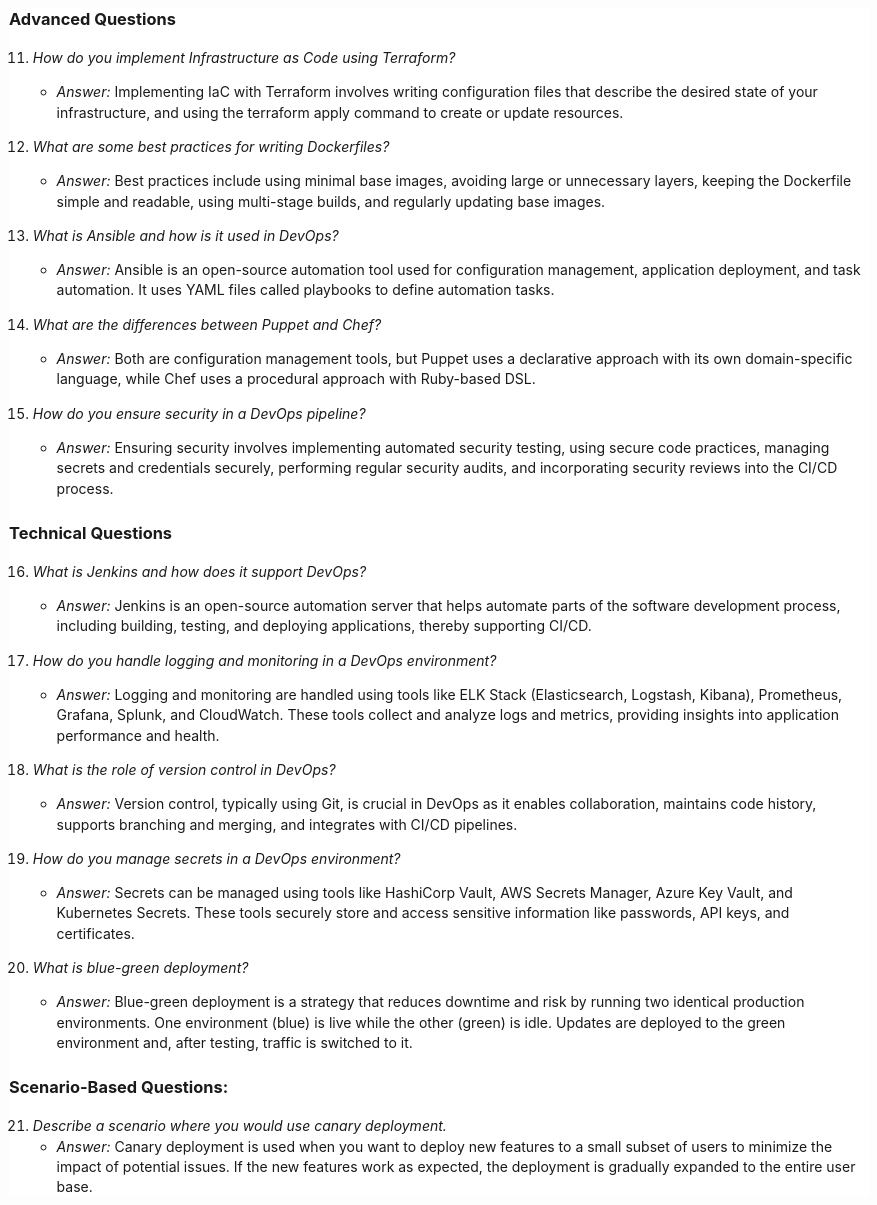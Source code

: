### Advanced Questions
11. *How do you implement Infrastructure as Code using Terraform?*
    - *Answer:* Implementing IaC with Terraform involves writing configuration files that describe the desired state of your infrastructure, and using the terraform apply command to create or update resources.

12. *What are some best practices for writing Dockerfiles?*
    - *Answer:* Best practices include using minimal base images, avoiding large or unnecessary layers, keeping the Dockerfile simple and readable, using multi-stage builds, and regularly updating base images.

13. *What is Ansible and how is it used in DevOps?*
    - *Answer:* Ansible is an open-source automation tool used for configuration management, application deployment, and task automation. It uses YAML files called playbooks to define automation tasks.

14. *What are the differences between Puppet and Chef?*
    - *Answer:* Both are configuration management tools, but Puppet uses a declarative approach with its own domain-specific language, while Chef uses a procedural approach with Ruby-based DSL.

15. *How do you ensure security in a DevOps pipeline?*
    - *Answer:* Ensuring security involves implementing automated security testing, using secure code practices, managing secrets and credentials securely, performing regular security audits, and incorporating security reviews into the CI/CD process.

### Technical Questions

16. *What is Jenkins and how does it support DevOps?*
    - *Answer:* Jenkins is an open-source automation server that helps automate parts of the software development process, including building, testing, and deploying applications, thereby supporting CI/CD.

17. *How do you handle logging and monitoring in a DevOps environment?*
    - *Answer:* Logging and monitoring are handled using tools like ELK Stack (Elasticsearch, Logstash, Kibana), Prometheus, Grafana, Splunk, and CloudWatch. These tools collect and analyze logs and metrics, providing insights into application performance and health.

18. *What is the role of version control in DevOps?*
    - *Answer:* Version control, typically using Git, is crucial in DevOps as it enables collaboration, maintains code history, supports branching and merging, and integrates with CI/CD pipelines.

19. *How do you manage secrets in a DevOps environment?*
    - *Answer:* Secrets can be managed using tools like HashiCorp Vault, AWS Secrets Manager, Azure Key Vault, and Kubernetes Secrets. These tools securely store and access sensitive information like passwords, API keys, and certificates.

20. *What is blue-green deployment?*
    - *Answer:* Blue-green deployment is a strategy that reduces downtime and risk by running two identical production environments. One environment (blue) is live while the other (green) is idle. Updates are deployed to the green environment and, after testing, traffic is switched to it.

### Scenario-Based Questions:

21. *Describe a scenario where you would use canary deployment.*
    - *Answer:* Canary deployment is used when you want to deploy new features to a small subset of users to minimize the impact of potential issues. If the new features work as expected, the deployment is gradually expanded to the entire user base.
